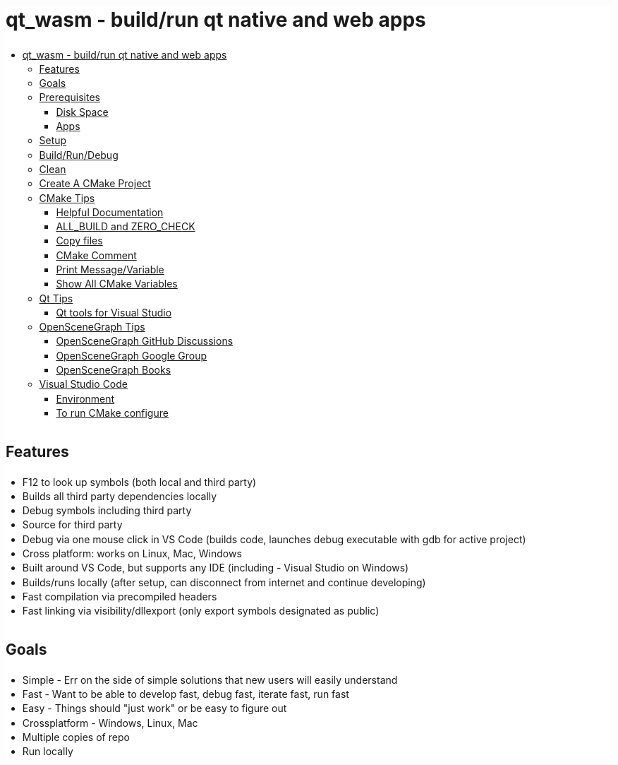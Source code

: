 # qt_wasm - build/run qt native and web apps

- [qt\_wasm - build/run qt native and web apps](#qt_wasm---buildrun-qt-native-and-web-apps)
  - [Features](#features)
  - [Goals](#goals)
  - [Prerequisites](#prerequisites)
    - [Disk Space](#disk-space)
    - [Apps](#apps)
  - [Setup](#setup)
  - [Build/Run/Debug](#buildrundebug)
  - [Clean](#clean)
  - [Create A CMake Project](#create-a-cmake-project)
  - [CMake Tips](#cmake-tips)
    - [Helpful Documentation](#helpful-documentation)
    - [ALL\_BUILD and ZERO\_CHECK](#all_build-and-zero_check)
    - [Copy files](#copy-files)
    - [CMake Comment](#cmake-comment)
    - [Print Message/Variable](#print-messagevariable)
    - [Show All CMake Variables](#show-all-cmake-variables)
  - [Qt Tips](#qt-tips)
    - [Qt tools for Visual Studio](#qt-tools-for-visual-studio)
  - [OpenSceneGraph Tips](#openscenegraph-tips)
    - [OpenSceneGraph GitHub Discussions](#openscenegraph-github-discussions)
    - [OpenSceneGraph Google Group](#openscenegraph-google-group)
    - [OpenSceneGraph Books](#openscenegraph-books)
  - [Visual Studio Code](#visual-studio-code)
    - [Environment](#environment)
    - [To run CMake configure](#to-run-cmake-configure)

## Features
- F12 to look up symbols (both local and third party)
- Builds all third party dependencies locally
- Debug symbols including third party
- Source for third party
- Debug via one mouse click in VS Code (builds code, launches debug executable with gdb for active project)
- Cross platform: works on Linux, Mac, Windows
- Built around VS Code, but supports any IDE (including - Visual Studio on Windows)
- Builds/runs locally (after setup, can disconnect from internet and continue developing)
- Fast compilation via precompiled headers
- Fast linking via visibility/dllexport (only export symbols designated as public)

## Goals

- Simple - Err on the side of simple solutions that new users will easily understand
- Fast - Want to be able to develop fast, debug fast, iterate fast, run fast
- Easy - Things should "just work" or be easy to figure out
- Crossplatform - Windows, Linux, Mac
- Multiple copies of repo
- Run locally
